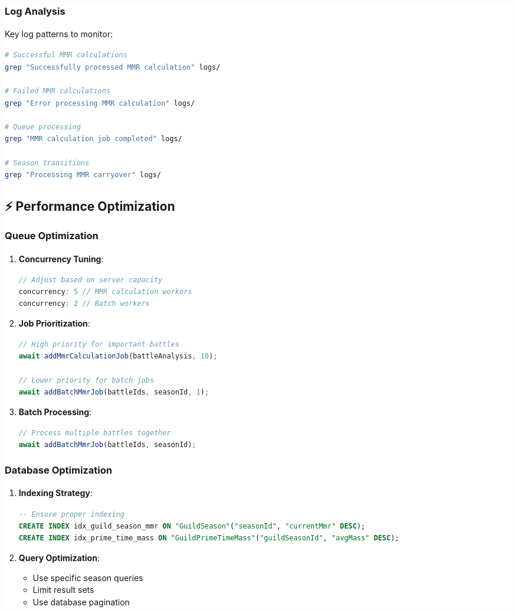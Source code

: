### Log Analysis

Key log patterns to monitor:

```bash
# Successful MMR calculations
grep "Successfully processed MMR calculation" logs/

# Failed MMR calculations
grep "Error processing MMR calculation" logs/

# Queue processing
grep "MMR calculation job completed" logs/

# Season transitions
grep "Processing MMR carryover" logs/
```

## ⚡ Performance Optimization

### Queue Optimization

1. **Concurrency Tuning**:
   ```typescript
   // Adjust based on server capacity
   concurrency: 5 // MMR calculation workers
   concurrency: 2 // Batch workers
   ```

2. **Job Prioritization**:
   ```typescript
   // High priority for important battles
   await addMmrCalculationJob(battleAnalysis, 10);
   
   // Lower priority for batch jobs
   await addBatchMmrJob(battleIds, seasonId, 1);
   ```

3. **Batch Processing**:
   ```typescript
   // Process multiple battles together
   await addBatchMmrJob(battleIds, seasonId);
   ```

### Database Optimization

1. **Indexing Strategy**:
   ```sql
   -- Ensure proper indexing
   CREATE INDEX idx_guild_season_mmr ON "GuildSeason"("seasonId", "currentMmr" DESC);
   CREATE INDEX idx_prime_time_mass ON "GuildPrimeTimeMass"("guildSeasonId", "avgMass" DESC);
   ```

2. **Query Optimization**:
   - Use specific season queries
   - Limit result sets
   - Use database pagination

